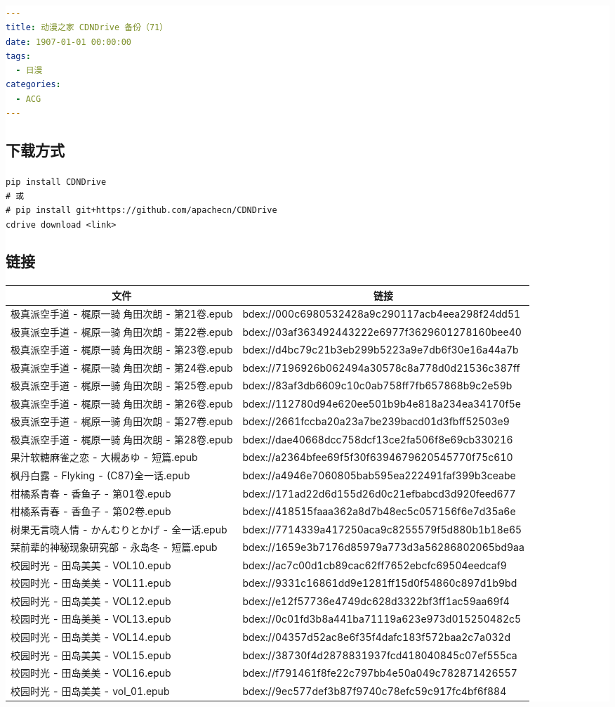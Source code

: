 ```yaml
---
title: 动漫之家 CDNDrive 备份（71）
date: 1907-01-01 00:00:00
tags:
  - 日漫
categories:
  - ACG
---
```


## 下载方式

```
pip install CDNDrive
# 或
# pip install git+https://github.com/apachecn/CDNDrive
cdrive download <link>
```



## 链接



| 文件 | 链接 |
| --- | --- |
| 极真派空手道 - 梶原一骑 角田次朗 - 第21卷.epub | bdex://000c6980532428a9c290117acb4eea298f24dd51 |
| 极真派空手道 - 梶原一骑 角田次朗 - 第22卷.epub | bdex://03af363492443222e6977f3629601278160bee40 |
| 极真派空手道 - 梶原一骑 角田次朗 - 第23卷.epub | bdex://d4bc79c21b3eb299b5223a9e7db6f30e16a44a7b |
| 极真派空手道 - 梶原一骑 角田次朗 - 第24卷.epub | bdex://7196926b062494a30578c8a778d0d21536c387ff |
| 极真派空手道 - 梶原一骑 角田次朗 - 第25卷.epub | bdex://83af3db6609c10c0ab758ff7fb657868b9c2e59b |
| 极真派空手道 - 梶原一骑 角田次朗 - 第26卷.epub | bdex://112780d94e620ee501b9b4e818a234ea34170f5e |
| 极真派空手道 - 梶原一骑 角田次朗 - 第27卷.epub | bdex://2661fccba20a23a7be239bacd01d3fbff52503e9 |
| 极真派空手道 - 梶原一骑 角田次朗 - 第28卷.epub | bdex://dae40668dcc758dcf13ce2fa506f8e69cb330216 |
| 果汁软糖麻雀之恋 - 大槻あゆ - 短篇.epub | bdex://a2364bfee69f5f30f6394679620545770f75c610 |
| 枫丹白露 - Flyking - (C87)全一话.epub | bdex://a4946e7060805bab595ea222491faf399b3ceabe |
| 柑橘系青春 - 香鱼子 - 第01卷.epub | bdex://171ad22d6d155d26d0c21efbabcd3d920feed677 |
| 柑橘系青春 - 香鱼子 - 第02卷.epub | bdex://418515faaa362a8d7b48ec5c057156f6e7d35a6e |
| 树果无言晓人情 - かんむりとかげ - 全一话.epub | bdex://7714339a417250aca9c8255579f5d880b1b18e65 |
| 栞前辈的神秘现象研究部 - 永岛冬 - 短篇.epub | bdex://1659e3b7176d85979a773d3a56286802065bd9aa |
| 校园时光 - 田岛美美 - VOL10.epub | bdex://ac7c00d1cb89cac62ff7652ebcfc69504eedcaf9 |
| 校园时光 - 田岛美美 - VOL11.epub | bdex://9331c16861dd9e1281ff15d0f54860c897d1b9bd |
| 校园时光 - 田岛美美 - VOL12.epub | bdex://e12f57736e4749dc628d3322bf3ff1ac59aa69f4 |
| 校园时光 - 田岛美美 - VOL13.epub | bdex://0c01fd3b8a441ba71119a623e973d015250482c5 |
| 校园时光 - 田岛美美 - VOL14.epub | bdex://04357d52ac8e6f35f4dafc183f572baa2c7a032d |
| 校园时光 - 田岛美美 - VOL15.epub | bdex://38730f4d2878831937fcd418040845c07ef555ca |
| 校园时光 - 田岛美美 - VOL16.epub | bdex://f791461f8fe22c797bb4e50a049c782871426557 |
| 校园时光 - 田岛美美 - vol_01.epub | bdex://9ec577def3b87f9740c78efc59c917fc4bf6f884 |